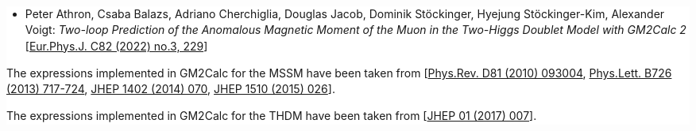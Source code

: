- Peter Athron, Csaba Balazs, Adriano Cherchiglia, Douglas Jacob,
  Dominik Stöckinger, Hyejung Stöckinger-Kim, Alexander Voigt:
  *Two-loop Prediction of the Anomalous Magnetic Moment of the Muon in
  the Two-Higgs Doublet Model with GM2Calc 2*
  [[Eur.Phys.J. C82 (2022) no.3, 229](https://arxiv.org/abs/2110.13238)]

The expressions implemented in GM2Calc for the MSSM have been taken from
[[Phys.Rev. D81 (2010) 093004](http://arxiv.org/abs/1003.5820),
 [Phys.Lett. B726 (2013) 717-724](http://arxiv.org/abs/1309.0980),
 [JHEP 1402 (2014) 070](http://arxiv.org/abs/1311.1775),
 [JHEP 1510 (2015) 026](http://arxiv.org/abs/1504.05500)].

The expressions implemented in GM2Calc for the THDM have been taken from
[[JHEP 01 (2017) 007](http://arxiv.org/abs/1607.06292)].
